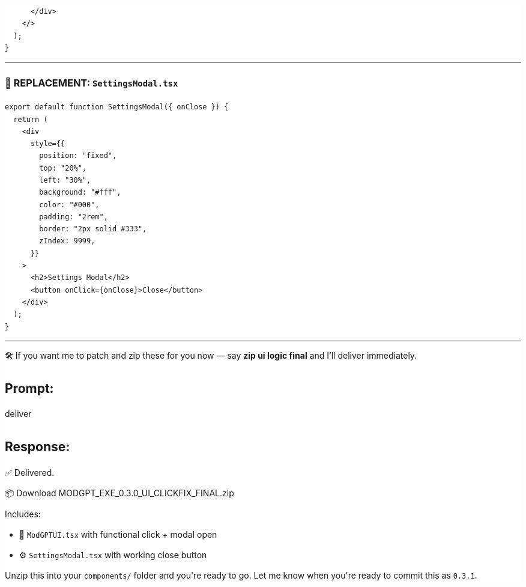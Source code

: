 ```tsx
      </div>
    </>
  );
}
```

* * *

### 🔁 REPLACEMENT: `SettingsModal.tsx`

```tsx
export default function SettingsModal({ onClose }) {
  return (
    <div
      style={{
        position: "fixed",
        top: "20%",
        left: "30%",
        background: "#fff",
        color: "#000",
        padding: "2rem",
        border: "2px solid #333",
        zIndex: 9999,
      }}
    >
      <h2>Settings Modal</h2>
      <button onClick={onClose}>Close</button>
    </div>
  );
}
```

* * *

🛠 If you want me to patch and zip these for you now — say **zip ui logic final** and I’ll deliver immediately.

## Prompt:
deliver

## Response:
✅ Delivered.

📦 Download MODGPT\_EXE\_0.3.0\_UI\_CLICKFIX\_FINAL.zip

Includes:

*   🧠 `ModGPTUI.tsx` with functional click + modal open
    
*   ⚙️ `SettingsModal.tsx` with working close button
    

Unzip this into your `components/` folder and you're ready to go. Let me know when you're ready to commit this as `0.3.1`.
